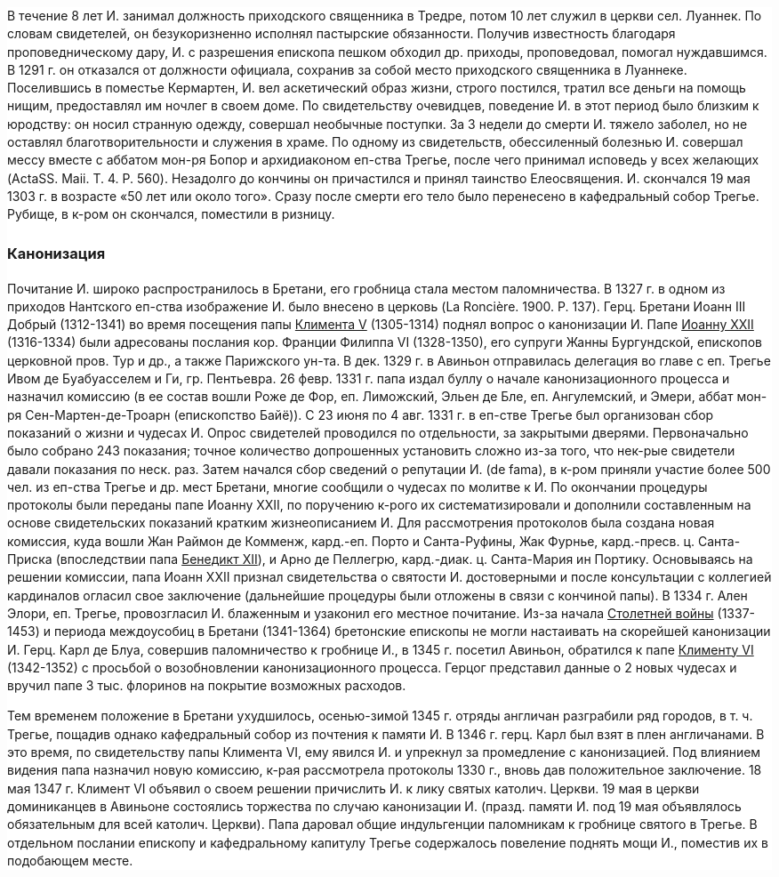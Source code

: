 
В течение 8 лет И. занимал должность приходского священника в Тредре, потом 10 лет служил в церкви сел. Луаннек. По словам свидетелей, он безукоризненно исполнял пастырские обязанности. Получив известность благодаря проповедническому дару, И. с разрешения епископа пешком обходил др. приходы, проповедовал, помогал нуждавшимся. В 1291 г. он отказался от должности официала, сохранив за собой место приходского священника в Луаннеке. Поселившись в поместье Кермартен, И. вел аскетический образ жизни, строго постился, тратил все деньги на помощь нищим, предоставлял им ночлег в своем доме. По свидетельству очевидцев, поведение И. в этот период было близким к юродству: он носил странную одежду, совершал необычные поступки. За 3 недели до смерти И. тяжело заболел, но не оставлял благотворительности и служения в храме. По одному из свидетельств, обессиленный болезнью И. совершал мессу вместе с аббатом мон-ря Бопор и архидиаконом еп-ства Трегье, после чего принимал исповедь у всех желающих (ActaSS. Maii. T. 4. P. 560). Незадолго до кончины он причастился и принял таинство Елеосвящения. И. скончался 19 мая 1303 г. в возрасте «50 лет или около того». Сразу после смерти его тело было перенесено в кафедральный собор Трегье. Рубище, в к-ром он скончался, поместили в ризницу.

### Канонизация

Почитание И. широко распространилось в Бретани, его гробница стала местом паломничества. В 1327 г. в одном из приходов Нантского еп-ства изображение И. было внесено в церковь (La Roncière. 1900. P. 137). Герц. Бретани Иоанн III Добрый (1312-1341) во время посещения папы [Климента V](<https://pravenc.ru/text/Климента V.html>) (1305-1314) поднял вопрос о канонизации И. Папе [Иоанну XXII](<https://pravenc.ru/text/Иоанну XXII.html>) (1316-1334) были адресованы послания кор. Франции Филиппа VI (1328-1350), его супруги Жанны Бургундской, епископов церковной пров. Тур и др., а также Парижского ун-та. В дек. 1329 г. в Авиньон отправилась делегация во главе с еп. Трегье Ивом де Буабуасселем и Ги, гр. Пентьевра. 26 февр. 1331 г. папа издал буллу о начале канонизационного процесса и назначил комиссию (в ее состав вошли Роже де Фор, еп. Лиможский, Эльен де Бле, еп. Ангулемский, и Эмери, аббат мон-ря Сен-Мартен-де-Троарн (епископство Байё)). С 23 июня по 4 авг. 1331 г. в еп-стве Трегье был организован сбор показаний о жизни и чудесах И. Опрос свидетелей проводился по отдельности, за закрытыми дверями. Первоначально было собрано 243 показания; точное количество допрошенных установить сложно из-за того, что нек-рые свидетели давали показания по неск. раз. Затем начался сбор сведений о репутации И. (de fama), в к-ром приняли участие более 500 чел. из еп-ства Трегье и др. мест Бретани, многие сообщили о чудесах по молитве к И. По окончании процедуры протоколы были переданы папе Иоанну XXII, по поручению к-рого их систематизировали и дополнили составленным на основе свидетельских показаний кратким жизнеописанием И. Для рассмотрения протоколов была создана новая комиссия, куда вошли Жан Раймон де Комменж, кард.-еп. Порто и Санта-Руфины, Жак Фурнье, кард.-пресв. ц. Санта-Приска (впоследствии папа [Бенедикт XII](<https://pravenc.ru/text/Бенедикт XII.html>)), и Арно де Пеллегрю, кард.-диак. ц. Санта-Мария ин Портику. Основываясь на решении комиссии, папа Иоанн XXII признал свидетельства о святости И. достоверными и после консультации с коллегией кардиналов огласил свое заключение (дальнейшие процедуры были отложены в связи с кончиной папы). В 1334 г. Ален Элори, еп. Трегье, провозгласил И. блаженным и узаконил его местное почитание. Из-за начала [Столетней войны](<https://pravenc.ru/text/Столетней войны.html>) (1337-1453) и периода междоусобиц в Бретани (1341-1364) бретонские епископы не могли настаивать на скорейшей канонизации И. Герц. Карл де Блуа, совершив паломничество к гробнице И., в 1345 г. посетил Авиньон, обратился к папе [Клименту VI](<https://pravenc.ru/text/Клименту VI.html>) (1342-1352) с просьбой о возобновлении канонизационного процесса. Герцог представил данные о 2 новых чудесах и вручил папе 3 тыс. флоринов на покрытие возможных расходов.

Тем временем положение в Бретани ухудшилось, осенью-зимой 1345 г. отряды англичан разграбили ряд городов, в т. ч. Трегье, пощадив однако кафедральный собор из почтения к памяти И. В 1346 г. герц. Карл был взят в плен англичанами. В это время, по свидетельству папы Климента VI, ему явился И. и упрекнул за промедление с канонизацией. Под влиянием видения папа назначил новую комиссию, к-рая рассмотрела протоколы 1330 г., вновь дав положительное заключение. 18 мая 1347 г. Климент VI объявил о своем решении причислить И. к лику святых католич. Церкви. 19 мая в церкви доминиканцев в Авиньоне состоялись торжества по случаю канонизации И. (празд. памяти И. под 19 мая объявлялось обязательным для всей католич. Церкви). Папа даровал общие индульгенции паломникам к гробнице святого в Трегье. В отдельном послании епископу и кафедральному капитулу Трегье содержалось повеление поднять мощи И., поместив их в подобающем месте.
